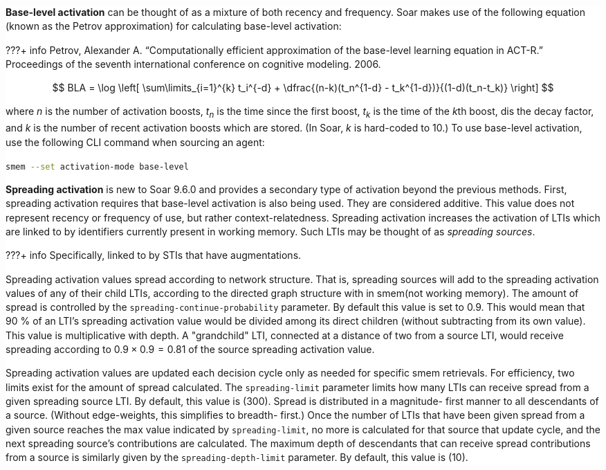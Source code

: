 **Base-level activation** can be thought of as a mixture of both recency and
frequency. Soar makes use of the following equation (known as the Petrov
approximation) for calculating base-level activation:

???+ info
    Petrov, Alexander A. “Computationally efficient approximation of the base-level
    learning equation in ACT-R.” Proceedings of the seventh international
    conference on cognitive modeling. 2006.

$$
BLA = \log \left[ \sum\limits_{i=1}^{k} t_i^{-d} + \dfrac{(n-k)(t_n^{1-d} -
t_k^{1-d})}{(1-d)(t_n-t_k)} \right]
$$

where $n$ is the number of activation boosts, $t_n$ is the time since the first
boost, $t_k$ is the time of the $k$th boost, dis the decay factor, and $k$ is
the number of recent activation boosts which are stored. (In Soar, $k$ is
hard-coded to $10$.) To use base-level activation, use the following CLI command
when sourcing an agent:

```bash
smem --set activation-mode base-level
```

**Spreading activation** is new to Soar 9.6.0 and provides a secondary type of
activation beyond the previous methods. First, spreading activation requires that
base-level activation is also being used. They are considered additive. This
value does not represent recency or frequency of use, but rather
context-relatedness. Spreading activation increases the activation of LTIs which
are linked to by identifiers currently present in working memory. Such LTIs
may be thought of as _spreading sources_.

???+ info
    Specifically, linked to by STIs that have augmentations.

Spreading activation values spread according to network structure. That is,
spreading sources will add to the spreading activation values of any of their
child LTIs, according to the directed graph structure with in smem(not working
memory). The amount of spread is controlled by the
`spreading-continue-probability` parameter. By default this value is set to
0.9. This would mean that $90\ \%$ of an LTI’s spreading activation value would
be divided among its direct children (without subtracting from its own value).
This value is multiplicative with depth. A "grandchild" LTI, connected at a
distance of two from a source LTI, would receive spreading according to
$0. 9 \times 0 .9 = 0.81$ of the source spreading activation value.

Spreading activation values are updated each decision cycle only as needed for
specific smem retrievals. For efficiency, two limits exist for the amount of
spread calculated. The `spreading-limit` parameter limits how many LTIs can
receive spread from a given spreading source LTI. By default, this value is
(300). Spread is distributed in a magnitude- first manner to all descendants of
a source. (Without edge-weights, this simplifies to breadth- first.) Once the
number of LTIs that have been given spread from a given source reaches the max
value indicated by `spreading-limit`, no more is calculated for that source that
update cycle, and the next spreading source’s contributions are calculated. The
maximum depth of descendants that can receive spread contributions from a
source is similarly given by the `spreading-depth-limit` parameter. By
default, this value is (10).
